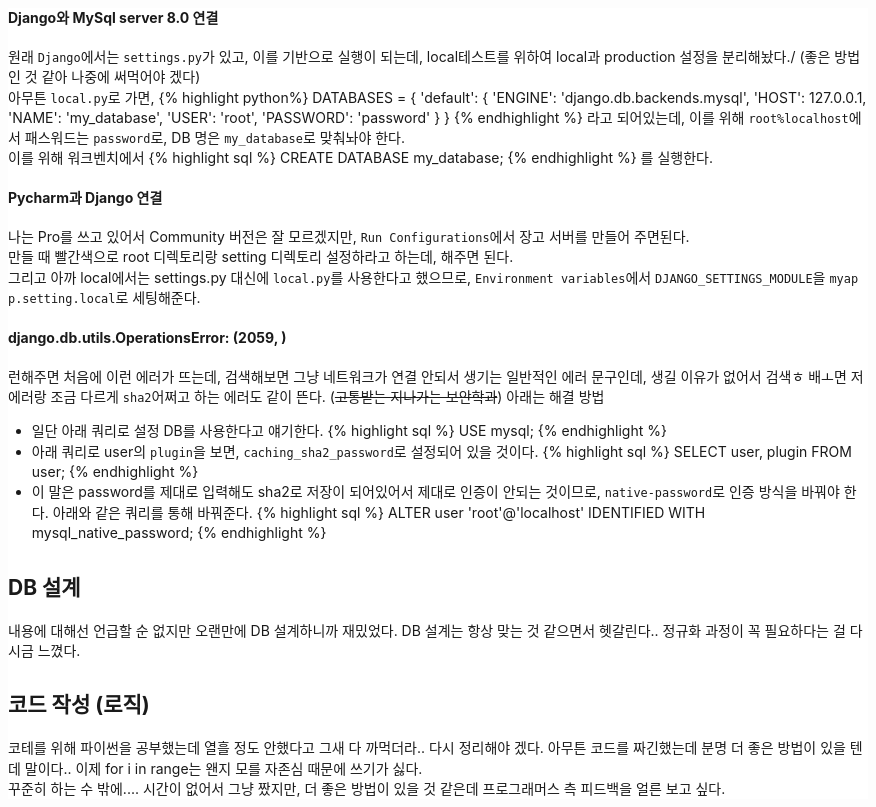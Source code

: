 #### Django와 MySql server 8.0 연결
원래 `Django`에서는 `settings.py`가 있고, 이를 기반으로 실행이 되는데, local테스트를 위하여 local과 production 설정을 분리해놨다./
(좋은 방법인 것 같아 나중에 써먹어야 겠다)  
아무튼 `local.py`로 가면,
{% highlight python%}
DATABASES = {
    'default': {
        'ENGINE': 'django.db.backends.mysql',
        'HOST': 127.0.0.1,
        'NAME': 'my_database',
        'USER': 'root',
        'PASSWORD': 'password'
    }
}
{% endhighlight %}
라고 되어있는데, 이를 위해 `root%localhost`에서 패스워드는 `password`로, DB 명은 `my_database`로 맞춰놔야 한다.  
이를 위해 워크벤치에서
{% highlight sql %}
CREATE DATABASE my_database; 
{% endhighlight %}
를 실행한다.

#### Pycharm과 Django 연결
나는 Pro를 쓰고 있어서 Community 버전은 잘 모르겠지만, `Run Configurations`에서 장고 서버를 만들어 주면된다.  
만들 때 빨간색으로 root 디렉토리랑 setting 디렉토리 설정하라고 하는데, 해주면 된다.  
그리고 아까 local에서는 settings.py 대신에 `local.py`를 사용한다고 했으므로, `Environment variables`에서 `DJANGO_SETTINGS_MODULE`을
`myapp.setting.local`로 세팅해준다.

#### django.db.utils.OperationsError: (2059, <NULL>)
런해주면 처음에 이런 에러가 뜨는데, 검색해보면 그냥 네트워크가 연결 안되서 생기는 일반적인 에러 문구인데, 생길 이유가 없어서 검색ㅎ 배ㅗ면
저 에러랑 조금 다르게 `sha2`어쩌고 하는 에러도 같이 뜬다. (~~고통받는 지나가는 보안학과~~) 아래는 해결 방법  
* 일단 아래 쿼리로 설정 DB를 사용한다고 얘기한다.
    {% highlight sql %}
    USE mysql;
    {% endhighlight %}
* 아래 쿼리로 user의 `plugin`을 보면, `caching_sha2_password`로 설정되어 있을 것이다.
    {% highlight sql %}
    SELECT user, plugin FROM user;
    {% endhighlight %}
* 이 말은 password를 제대로 입력해도 sha2로 저장이 되어있어서 제대로 인증이 안되는 것이므로, `native-password`로 인증 방식을 바꿔야 한다.
    아래와 같은 쿼리를 통해 바꿔준다.
    {% highlight sql %}
    ALTER user 'root'@'localhost' IDENTIFIED WITH mysql_native_password;
    {% endhighlight %}  

## DB 설계
내용에 대해선 언급할 순 없지만 오랜만에 DB 설계하니까 재밌었다. 
DB 설계는 항상 맞는 것 같으면서 헷갈린다.. 정규화 과정이 꼭 필요하다는 걸 다시금 느꼈다. 
    
## 코드 작성 (로직)
코테를 위해 파이썬을 공부했는데 열흘 정도 안했다고 그새 다 까먹더라.. 다시 정리해야 겠다.
아무튼 코드를 짜긴했는데 분명 더 좋은 방법이 있을 텐데 말이다.. 이제 for i in range는 왠지 모를 자존심 때문에 쓰기가 싫다.  
꾸준히 하는 수 밖에....
시간이 없어서 그냥 짰지만, 더 좋은 방법이 있을 것 같은데 프로그래머스 측 피드백을 얼른 보고 싶다.
